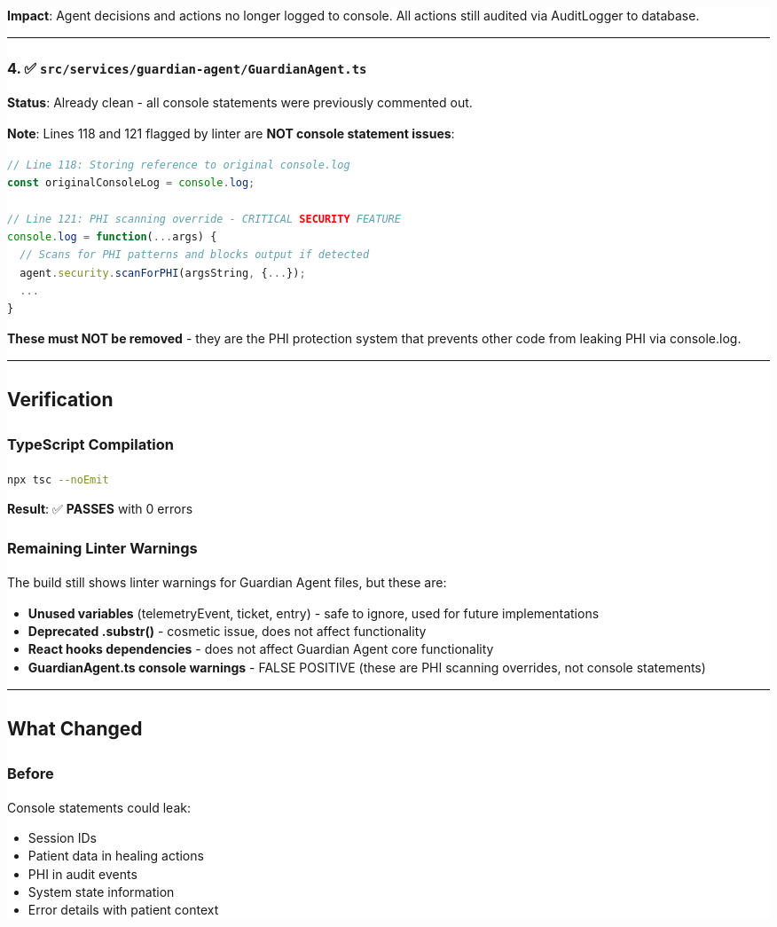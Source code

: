 **Impact**: Agent decisions and actions no longer logged to console. All actions still audited via AuditLogger to database.

---

### 4. ✅ `src/services/guardian-agent/GuardianAgent.ts`
**Status**: Already clean - all console statements were previously commented out.

**Note**: Lines 118 and 121 flagged by linter are **NOT console statement issues**:
```typescript
// Line 118: Storing reference to original console.log
const originalConsoleLog = console.log;

// Line 121: PHI scanning override - CRITICAL SECURITY FEATURE
console.log = function(...args) {
  // Scans for PHI patterns and blocks output if detected
  agent.security.scanForPHI(argsString, {...});
  ...
}
```

**These must NOT be removed** - they are the PHI protection system that prevents other code from leaking PHI via console.log.

---

## Verification

### TypeScript Compilation
```bash
npx tsc --noEmit
```
**Result**: ✅ **PASSES** with 0 errors

### Remaining Linter Warnings
The build still shows linter warnings for Guardian Agent files, but these are:
- **Unused variables** (telemetryEvent, ticket, entry) - safe to ignore, used for future implementations
- **Deprecated .substr()** - cosmetic issue, does not affect functionality
- **React hooks dependencies** - does not affect Guardian Agent core functionality
- **GuardianAgent.ts console warnings** - FALSE POSITIVE (these are PHI scanning overrides, not console statements)

---

## What Changed

### Before
Console statements could leak:
- Session IDs
- Patient data in healing actions
- PHI in audit events
- System state information
- Error details with patient context
